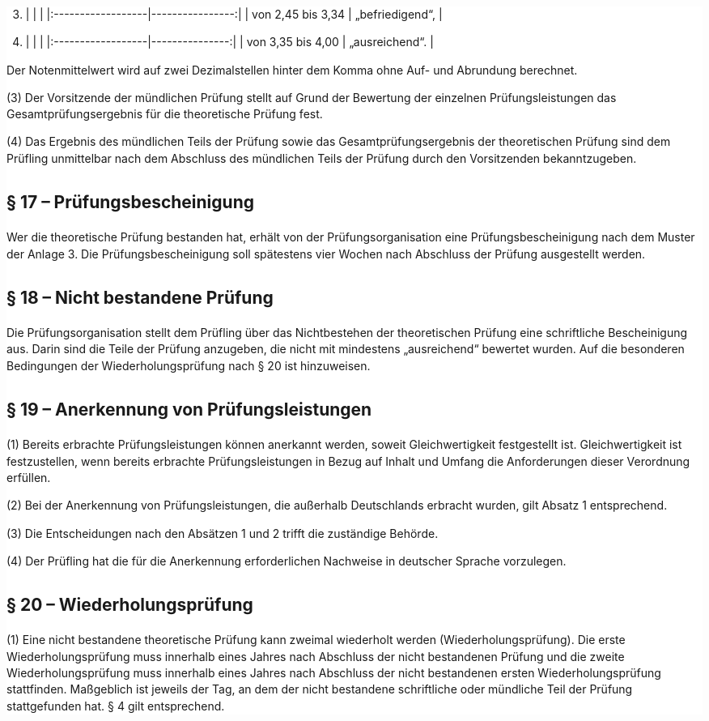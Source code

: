 3. |                   |                 |
|:------------------|----------------:|
| von 2,45 bis 3,34 | „befriedigend“, |

4. |                   |                |
|:------------------|---------------:|
| von 3,35 bis 4,00 | „ausreichend“. |

Der Notenmittelwert wird auf zwei Dezimalstellen hinter dem Komma ohne Auf- und Abrundung berechnet.

(3) Der Vorsitzende der mündlichen Prüfung stellt auf Grund der Bewertung der einzelnen Prüfungsleistungen das Gesamtprüfungsergebnis für die theoretische Prüfung fest.

(4) Das Ergebnis des mündlichen Teils der Prüfung sowie das Gesamtprüfungsergebnis der theoretischen Prüfung sind dem Prüfling unmittelbar nach dem Abschluss des mündlichen Teils der Prüfung durch den Vorsitzenden bekanntzugeben.


## § 17 – Prüfungsbescheinigung

Wer die theoretische Prüfung bestanden hat, erhält von der Prüfungsorganisation eine Prüfungsbescheinigung nach dem Muster der Anlage 3. Die Prüfungsbescheinigung soll spätestens vier Wochen nach Abschluss der Prüfung ausgestellt werden.


## § 18 – Nicht bestandene Prüfung

Die Prüfungsorganisation stellt dem Prüfling über das Nichtbestehen der theoretischen Prüfung eine schriftliche Bescheinigung aus. Darin sind die Teile der Prüfung anzugeben, die nicht mit mindestens „ausreichend“ bewertet wurden. Auf die besonderen Bedingungen der Wiederholungsprüfung nach § 20 ist hinzuweisen.


## § 19 – Anerkennung von Prüfungsleistungen

(1) Bereits erbrachte Prüfungsleistungen können anerkannt werden, soweit Gleichwertigkeit festgestellt ist. Gleichwertigkeit ist festzustellen, wenn bereits erbrachte Prüfungsleistungen in Bezug auf Inhalt und Umfang die Anforderungen dieser Verordnung erfüllen.

(2) Bei der Anerkennung von Prüfungsleistungen, die außerhalb Deutschlands erbracht wurden, gilt Absatz 1 entsprechend.

(3) Die Entscheidungen nach den Absätzen 1 und 2 trifft die zuständige Behörde.

(4) Der Prüfling hat die für die Anerkennung erforderlichen Nachweise in deutscher Sprache vorzulegen.


## § 20 – Wiederholungsprüfung

(1) Eine nicht bestandene theoretische Prüfung kann zweimal wiederholt werden (Wiederholungsprüfung). Die erste Wiederholungsprüfung muss innerhalb eines Jahres nach Abschluss der nicht bestandenen Prüfung und die zweite Wiederholungsprüfung muss innerhalb eines Jahres nach Abschluss der nicht bestandenen ersten Wiederholungsprüfung stattfinden. Maßgeblich ist jeweils der Tag, an dem der nicht bestandene schriftliche oder mündliche Teil der Prüfung stattgefunden hat. § 4 gilt entsprechend.
